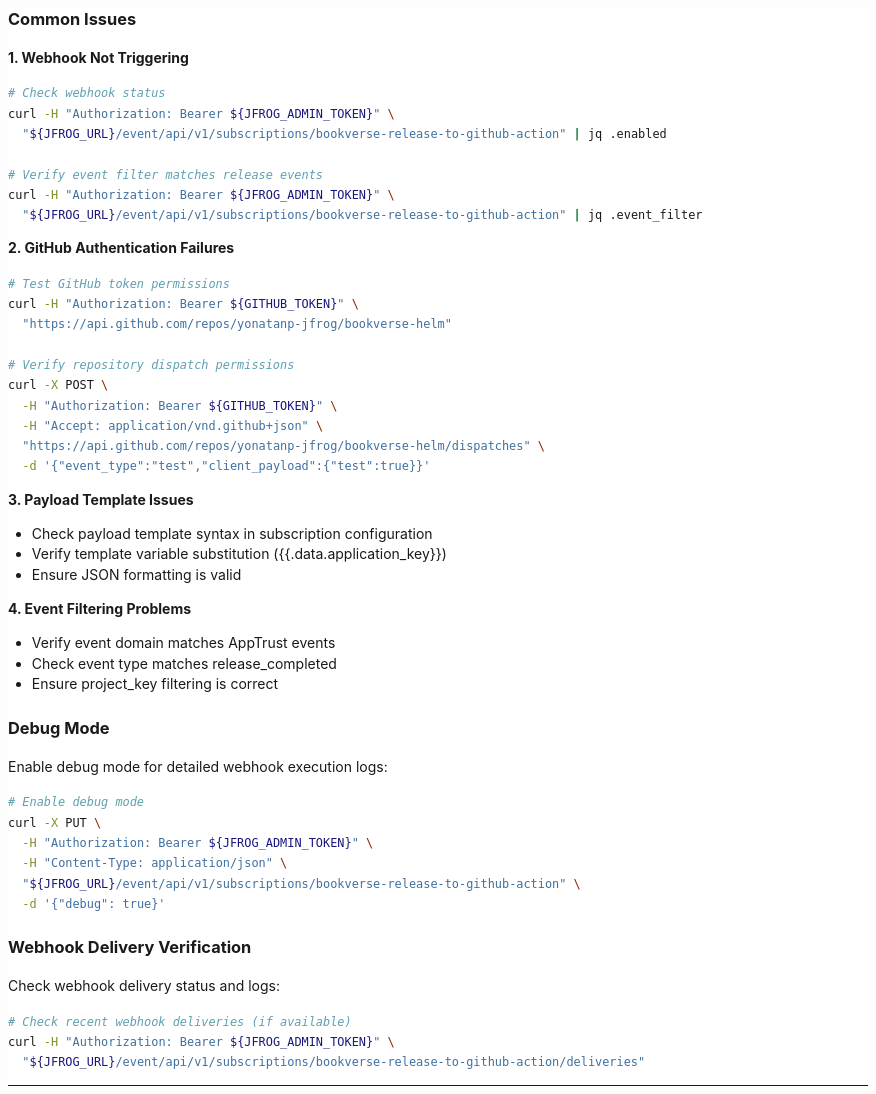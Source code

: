 ### Common Issues

**1. Webhook Not Triggering**
```bash
# Check webhook status
curl -H "Authorization: Bearer ${JFROG_ADMIN_TOKEN}" \
  "${JFROG_URL}/event/api/v1/subscriptions/bookverse-release-to-github-action" | jq .enabled

# Verify event filter matches release events
curl -H "Authorization: Bearer ${JFROG_ADMIN_TOKEN}" \
  "${JFROG_URL}/event/api/v1/subscriptions/bookverse-release-to-github-action" | jq .event_filter
```

**2. GitHub Authentication Failures**
```bash
# Test GitHub token permissions
curl -H "Authorization: Bearer ${GITHUB_TOKEN}" \
  "https://api.github.com/repos/yonatanp-jfrog/bookverse-helm"

# Verify repository dispatch permissions
curl -X POST \
  -H "Authorization: Bearer ${GITHUB_TOKEN}" \
  -H "Accept: application/vnd.github+json" \
  "https://api.github.com/repos/yonatanp-jfrog/bookverse-helm/dispatches" \
  -d '{"event_type":"test","client_payload":{"test":true}}'
```

**3. Payload Template Issues**
- Check payload template syntax in subscription configuration
- Verify template variable substitution ({{.data.application_key}})
- Ensure JSON formatting is valid

**4. Event Filtering Problems**
- Verify event domain matches AppTrust events
- Check event type matches release_completed
- Ensure project_key filtering is correct

### Debug Mode

Enable debug mode for detailed webhook execution logs:
```bash
# Enable debug mode
curl -X PUT \
  -H "Authorization: Bearer ${JFROG_ADMIN_TOKEN}" \
  -H "Content-Type: application/json" \
  "${JFROG_URL}/event/api/v1/subscriptions/bookverse-release-to-github-action" \
  -d '{"debug": true}'
```

### Webhook Delivery Verification

Check webhook delivery status and logs:
```bash
# Check recent webhook deliveries (if available)
curl -H "Authorization: Bearer ${JFROG_ADMIN_TOKEN}" \
  "${JFROG_URL}/event/api/v1/subscriptions/bookverse-release-to-github-action/deliveries"
```

---
